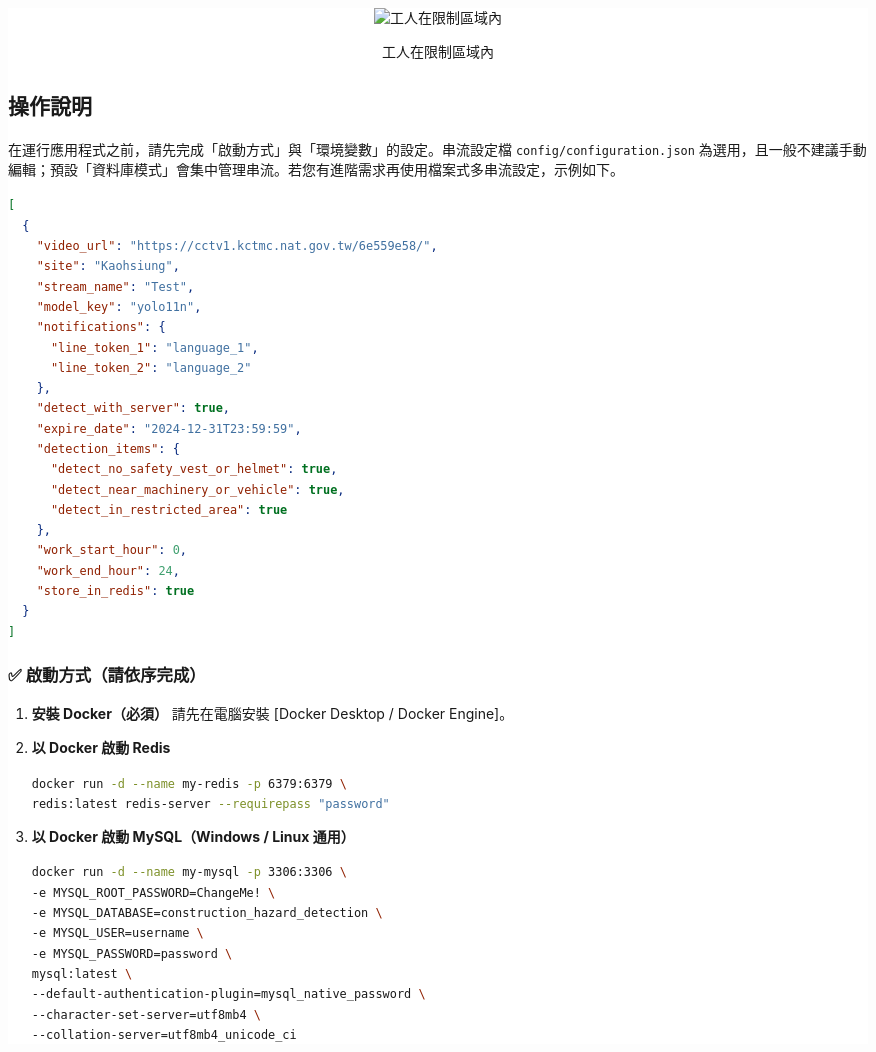   <div style="text-align: center; flex-basis: 33%;">
    <img src="./assets/images/demo/persons_in_restricted_zones.jpg" alt="工人在限制區域內" style="width: 300px; height: 200px; object-fit: cover;">
    <p>工人在限制區域內</p>
  </div>
</div>

## 操作說明

在運行應用程式之前，請先完成「啟動方式」與「環境變數」的設定。串流設定檔 `config/configuration.json` 為選用，且一般不建議手動編輯；預設「資料庫模式」會集中管理串流。若您有進階需求再使用檔案式多串流設定，示例如下。

```json
[
  {
    "video_url": "https://cctv1.kctmc.nat.gov.tw/6e559e58/",
    "site": "Kaohsiung",
    "stream_name": "Test",
    "model_key": "yolo11n",
    "notifications": {
      "line_token_1": "language_1",
      "line_token_2": "language_2"
    },
    "detect_with_server": true,
    "expire_date": "2024-12-31T23:59:59",
    "detection_items": {
      "detect_no_safety_vest_or_helmet": true,
      "detect_near_machinery_or_vehicle": true,
      "detect_in_restricted_area": true
    },
    "work_start_hour": 0,
    "work_end_hour": 24,
    "store_in_redis": true
  }
]
```

### ✅ 啟動方式（請依序完成）

1. **安裝 Docker（必須）**
   請先在電腦安裝 \[Docker Desktop / Docker Engine]。

2. **以 Docker 啟動 Redis**

   ```bash
   docker run -d --name my-redis -p 6379:6379 \
   redis:latest redis-server --requirepass "password"
   ```

3. **以 Docker 啟動 MySQL（Windows / Linux 通用）**

   ```bash
   docker run -d --name my-mysql -p 3306:3306 \
   -e MYSQL_ROOT_PASSWORD=ChangeMe! \
   -e MYSQL_DATABASE=construction_hazard_detection \
   -e MYSQL_USER=username \
   -e MYSQL_PASSWORD=password \
   mysql:latest \
   --default-authentication-plugin=mysql_native_password \
   --character-set-server=utf8mb4 \
   --collation-server=utf8mb4_unicode_ci
   ```
